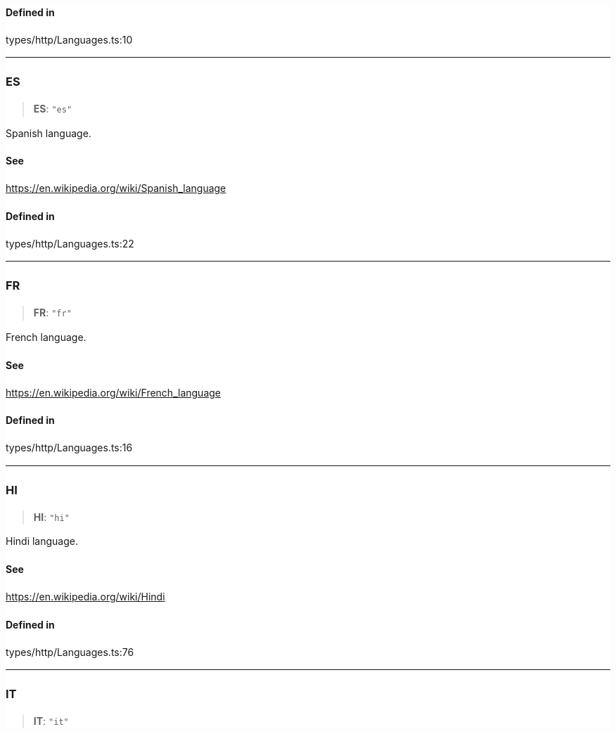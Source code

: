#### Defined in

types/http/Languages.ts:10

***

### ES

> **ES**: `"es"`

Spanish language.

#### See

https://en.wikipedia.org/wiki/Spanish_language

#### Defined in

types/http/Languages.ts:22

***

### FR

> **FR**: `"fr"`

French language.

#### See

https://en.wikipedia.org/wiki/French_language

#### Defined in

types/http/Languages.ts:16

***

### HI

> **HI**: `"hi"`

Hindi language.

#### See

https://en.wikipedia.org/wiki/Hindi

#### Defined in

types/http/Languages.ts:76

***

### IT

> **IT**: `"it"`
